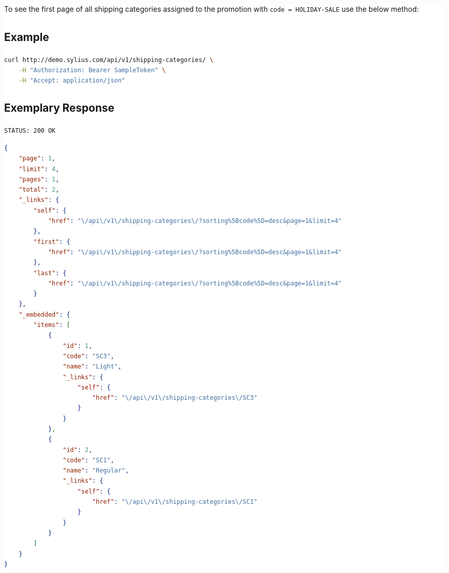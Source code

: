 To see the first page of all shipping categories assigned to the promotion with ``code = HOLIDAY-SALE`` use the below method:

## Example

```bash
curl http://demo.sylius.com/api/v1/shipping-categories/ \
    -H "Authorization: Bearer SampleToken" \
    -H "Accept: application/json"
```

## Exemplary Response

```text
STATUS: 200 OK
```

```json
{
    "page": 1,
    "limit": 4,
    "pages": 1,
    "total": 2,
    "_links": {
        "self": {
            "href": "\/api\/v1\/shipping-categories\/?sorting%5Bcode%5D=desc&page=1&limit=4"
        },
        "first": {
            "href": "\/api\/v1\/shipping-categories\/?sorting%5Bcode%5D=desc&page=1&limit=4"
        },
        "last": {
            "href": "\/api\/v1\/shipping-categories\/?sorting%5Bcode%5D=desc&page=1&limit=4"
        }
    },
    "_embedded": {
        "items": [
            {
                "id": 1,
                "code": "SC3",
                "name": "Light",
                "_links": {
                    "self": {
                        "href": "\/api\/v1\/shipping-categories\/SC3"
                    }
                }
            },
            {
                "id": 2,
                "code": "SC1",
                "name": "Regular",
                "_links": {
                    "self": {
                        "href": "\/api\/v1\/shipping-categories\/SC1"
                    }
                }
            }
        ]
    }
}
```
